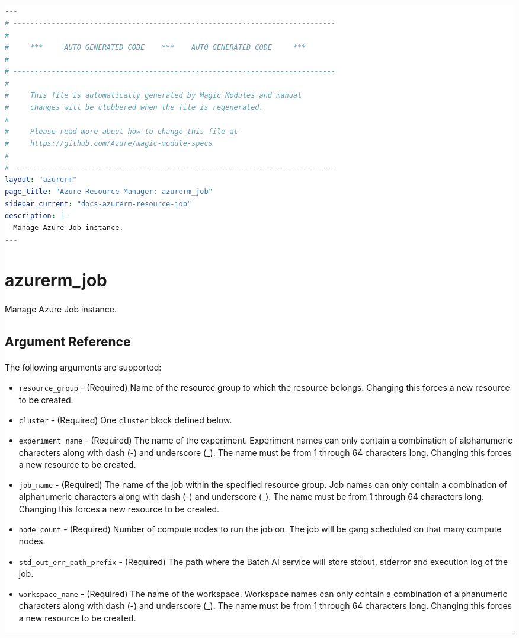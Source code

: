 ```yaml
---
# ----------------------------------------------------------------------------
#
#     ***     AUTO GENERATED CODE    ***    AUTO GENERATED CODE     ***
#
# ----------------------------------------------------------------------------
#
#     This file is automatically generated by Magic Modules and manual
#     changes will be clobbered when the file is regenerated.
#
#     Please read more about how to change this file at
#     https://github.com/Azure/magic-module-specs
#
# ----------------------------------------------------------------------------
layout: "azurerm"
page_title: "Azure Resource Manager: azurerm_job"
sidebar_current: "docs-azurerm-resource-job"
description: |-
  Manage Azure Job instance.
---
```


# azurerm_job

Manage Azure Job instance.


## Argument Reference

The following arguments are supported:

* `resource_group` - (Required) Name of the resource group to which the resource belongs. Changing this forces a new resource to be created.

* `cluster` - (Required) One `cluster` block defined below.

* `experiment_name` - (Required) The name of the experiment. Experiment names can only contain a combination of alphanumeric characters along with dash (-) and underscore (_). The name must be from 1 through 64 characters long. Changing this forces a new resource to be created.

* `job_name` - (Required) The name of the job within the specified resource group. Job names can only contain a combination of alphanumeric characters along with dash (-) and underscore (_). The name must be from 1 through 64 characters long. Changing this forces a new resource to be created.

* `node_count` - (Required) Number of compute nodes to run the job on. The job will be gang scheduled on that many compute nodes.

* `std_out_err_path_prefix` - (Required) The path where the Batch AI service will store stdout, stderror and execution log of the job.

* `workspace_name` - (Required) The name of the workspace. Workspace names can only contain a combination of alphanumeric characters along with dash (-) and underscore (_). The name must be from 1 through 64 characters long. Changing this forces a new resource to be created.

---